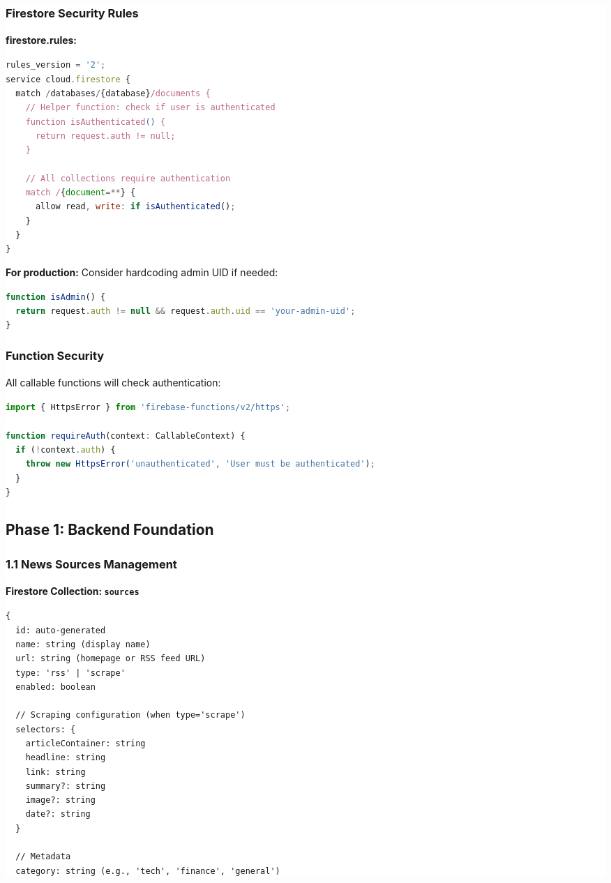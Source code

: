 ### Firestore Security Rules

**firestore.rules:**
```javascript
rules_version = '2';
service cloud.firestore {
  match /databases/{database}/documents {
    // Helper function: check if user is authenticated
    function isAuthenticated() {
      return request.auth != null;
    }

    // All collections require authentication
    match /{document=**} {
      allow read, write: if isAuthenticated();
    }
  }
}
```

**For production:** Consider hardcoding admin UID if needed:
```javascript
function isAdmin() {
  return request.auth != null && request.auth.uid == 'your-admin-uid';
}
```

### Function Security
All callable functions will check authentication:
```typescript
import { HttpsError } from 'firebase-functions/v2/https';

function requireAuth(context: CallableContext) {
  if (!context.auth) {
    throw new HttpsError('unauthenticated', 'User must be authenticated');
  }
}
```

## Phase 1: Backend Foundation

### 1.1 News Sources Management

**Firestore Collection: `sources`**
```
{
  id: auto-generated
  name: string (display name)
  url: string (homepage or RSS feed URL)
  type: 'rss' | 'scrape'
  enabled: boolean
  
  // Scraping configuration (when type='scrape')
  selectors: {
    articleContainer: string
    headline: string
    link: string
    summary?: string
    image?: string
    date?: string
  }
  
  // Metadata
  category: string (e.g., 'tech', 'finance', 'general')
```